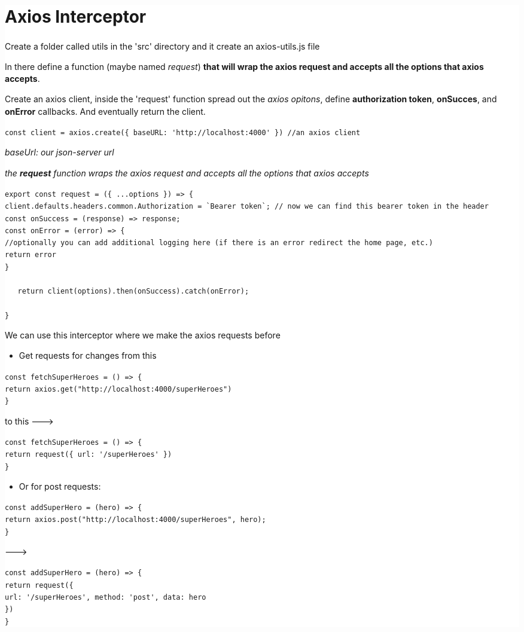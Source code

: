 # Axios Interceptor

Create a folder called utils in the 'src' directory and it create an axios-utils.js file

In there define a function (maybe named _request_) **that will wrap the axios request and accepts all the options that axios accepts**.

Create an axios client, inside the 'request' function spread out the _axios opitons_, define **authorization token**, **onSucces**, and **onError** callbacks.
And eventually return the client.

```
const client = axios.create({ baseURL: 'http://localhost:4000' }) //an axios client
```

_baseUrl: our json-server url_

_the **request** function wraps the axios request and accepts all the options that axios accepts_

```
export const request = ({ ...options }) => {
client.defaults.headers.common.Authorization = `Bearer token`; // now we can find this bearer token in the header
const onSuccess = (response) => response;
const onError = (error) => {
//optionally you can add additional logging here (if there is an error redirect the home page, etc.)
return error
}

   return client(options).then(onSuccess).catch(onError);

}

```

We can use this interceptor where we make the axios requests before

- Get requests for changes from this

```
const fetchSuperHeroes = () => {
return axios.get("http://localhost:4000/superHeroes")
}
```

to this --->

```
const fetchSuperHeroes = () => {
return request({ url: '/superHeroes' })
}
```

- Or for post requests:

```
const addSuperHero = (hero) => {
return axios.post("http://localhost:4000/superHeroes", hero);
}
```

--->

```
const addSuperHero = (hero) => {
return request({
url: '/superHeroes', method: 'post', data: hero
})
}
```

